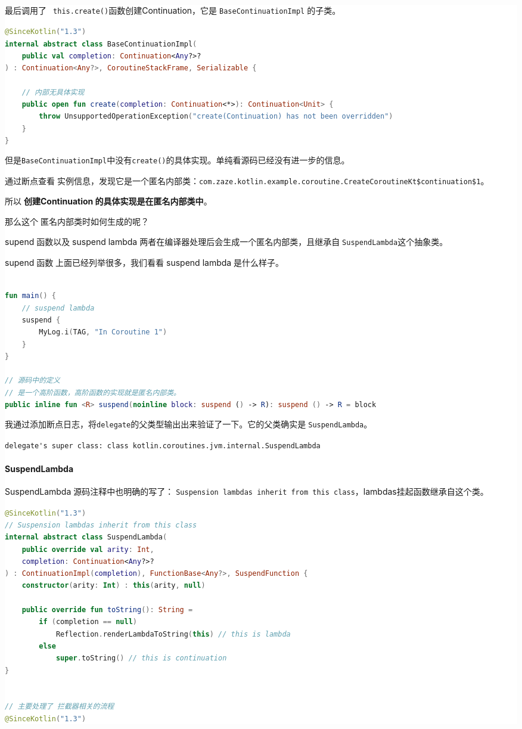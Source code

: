 
最后调用了 ` this.create()`函数创建Continuation，它是  `BaseContinuationImpl` 的子类。

```kotlin
@SinceKotlin("1.3")
internal abstract class BaseContinuationImpl(
    public val completion: Continuation<Any?>?
) : Continuation<Any?>, CoroutineStackFrame, Serializable {
    
    // 内部无具体实现
    public open fun create(completion: Continuation<*>): Continuation<Unit> {
        throw UnsupportedOperationException("create(Continuation) has not been overridden")
    }
}
```

但是`BaseContinuationImpl`中没有`create()`的具体实现。单纯看源码已经没有进一步的信息。

通过断点查看 实例信息，发现它是一个匿名内部类：`com.zaze.kotlin.example.coroutine.CreateCoroutineKt$continuation$1`。

所以 **创建Continuation 的具体实现是在匿名内部类中**。

那么这个 匿名内部类时如何生成的呢？

supend 函数以及 suspend lambda  两者在编译器处理后会生成一个匿名内部类，且继承自 `SuspendLambda`这个抽象类。

supend 函数 上面已经列举很多，我们看看 suspend lambda 是什么样子。

```kotlin

fun main() {
    // suspend lambda 
    suspend {
        MyLog.i(TAG, "In Coroutine 1")
    }
}

// 源码中的定义
// 是一个高阶函数，高阶函数的实现就是匿名内部类。
public inline fun <R> suspend(noinline block: suspend () -> R): suspend () -> R = block
```

我通过添加断点日志，将`delegate`的父类型输出出来验证了一下。它的父类确实是 `SuspendLambda`。

````shell
delegate's super class: class kotlin.coroutines.jvm.internal.SuspendLambda
````

#### SuspendLambda

SuspendLambda 源码注释中也明确的写了： `Suspension lambdas inherit from this class`，lambdas挂起函数继承自这个类。

```kotlin
@SinceKotlin("1.3")
// Suspension lambdas inherit from this class
internal abstract class SuspendLambda(
    public override val arity: Int,
    completion: Continuation<Any?>?
) : ContinuationImpl(completion), FunctionBase<Any?>, SuspendFunction {
    constructor(arity: Int) : this(arity, null)

    public override fun toString(): String =
        if (completion == null)
            Reflection.renderLambdaToString(this) // this is lambda
        else
            super.toString() // this is continuation
}


// 主要处理了 拦截器相关的流程
@SinceKotlin("1.3")
```